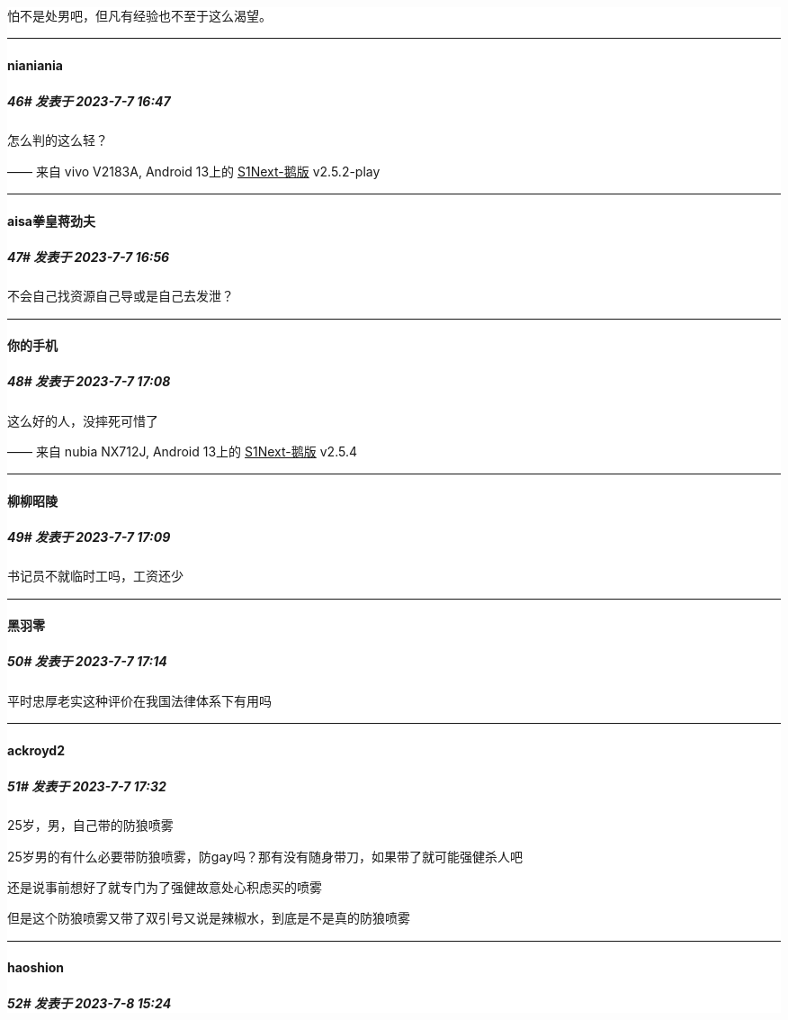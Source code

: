 怕不是处男吧，但凡有经验也不至于这么渴望。

*****

####  nianiania  
##### 46#       发表于 2023-7-7 16:47

怎么判的这么轻？

—— 来自 vivo V2183A, Android 13上的 [S1Next-鹅版](https://github.com/ykrank/S1-Next/releases) v2.5.2-play

*****

####  aisa拳皇蒋劲夫  
##### 47#       发表于 2023-7-7 16:56

不会自己找资源自己导或是自己去发泄？

*****

####  你的手机  
##### 48#       发表于 2023-7-7 17:08

这么好的人，没摔死可惜了

—— 来自 nubia NX712J, Android 13上的 [S1Next-鹅版](https://github.com/ykrank/S1-Next/releases) v2.5.4

*****

####  柳柳昭陵  
##### 49#       发表于 2023-7-7 17:09

书记员不就临时工吗，工资还少

*****

####  黑羽零  
##### 50#       发表于 2023-7-7 17:14

平时忠厚老实这种评价在我国法律体系下有用吗

*****

####  ackroyd2  
##### 51#       发表于 2023-7-7 17:32

25岁，男，自己带的防狼喷雾

25岁男的有什么必要带防狼喷雾，防gay吗？那有没有随身带刀，如果带了就可能强健杀人吧

还是说事前想好了就专门为了强健故意处心积虑买的喷雾

但是这个防狼喷雾又带了双引号又说是辣椒水，到底是不是真的防狼喷雾

*****

####  haoshion  
##### 52#       发表于 2023-7-8 15:24
